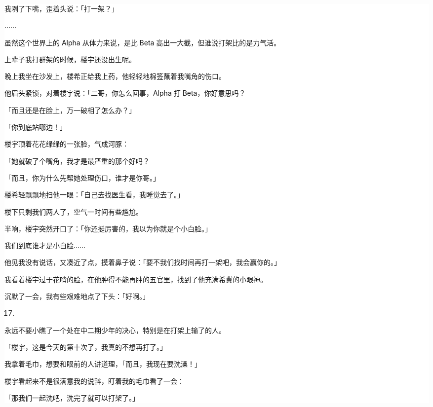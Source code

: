
我咧了下嘴，歪着头说：「打一架？」


……


虽然这个世界上的 Alpha 从体力来说，是比 Beta 高出一大截，但谁说打架比的是力气活。


上辈子我打群架的时候，楼宇还没出生呢。


晚上我坐在沙发上，楼希正给我上药，他轻轻地棉签蘸着我嘴角的伤口。


他眉头紧锁，对着楼宇说：「二哥，你怎么回事，Alpha 打 Beta，你好意思吗？


「而且还是在脸上，万一破相了怎么办？」


「你到底站哪边！」


楼宇顶着花花绿绿的一张脸，气成河豚：


「她就破了个嘴角，我才是最严重的那个好吗？


「而且，你为什么先帮她处理伤口，谁才是你哥。」


楼希轻飘飘地扫他一眼：「自己去找医生看，我睡觉去了。」


楼下只剩我们两人了，空气一时间有些尴尬。


半响，楼宇突然开口了：「你还挺厉害的，我以为你就是个小白脸。」


我们到底谁才是小白脸……


他见我没有说话，又凑近了点，摸着鼻子说：「要不我们找时间再打一架吧，我会赢你的。」


我看着楼宇过于花哨的脸，在他肿得不能再肿的五官里，找到了他充满希冀的小眼神。


沉默了一会，我有些艰难地点了下头：「好啊。」


17.


永远不要小瞧了一个处在中二期少年的决心，特别是在打架上输了的人。


「楼宇，这是今天的第十次了，我真的不想再打了。」


我拿着毛巾，想要和眼前的人讲道理，「而且，我现在要洗澡！」


楼宇看起来不是很满意我的说辞，盯着我的毛巾看了一会：


「那我们一起洗吧，洗完了就可以打架了。」

